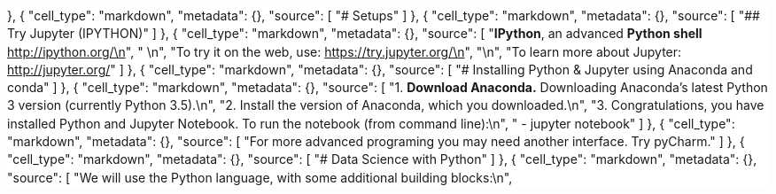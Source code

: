   },
  {
   "cell_type": "markdown",
   "metadata": {},
   "source": [
    "# Setups"
   ]
  },
  {
   "cell_type": "markdown",
   "metadata": {},
   "source": [
    "## Try Jupyter (IPYTHON)"
   ]
  },
  {
   "cell_type": "markdown",
   "metadata": {},
   "source": [
    "**IPython**, an advanced **Python shell** http://ipython.org/\n",
    " \n",
    "To try it on the web, use:  https://try.jupyter.org/\n",
    "\n",
    "To learn more about Jupyter: http://jupyter.org/"
   ]
  },
  {
   "cell_type": "markdown",
   "metadata": {},
   "source": [
    "# Installing Python & Jupyter using Anaconda and conda"
   ]
  },
  {
   "cell_type": "markdown",
   "metadata": {},
   "source": [
    "1. **Download Anaconda.** Downloading Anaconda’s latest Python 3 version (currently Python 3.5).\n",
    "2. Install the version of Anaconda, which you downloaded.\n",
    "3. Congratulations, you have installed Python and Jupyter Notebook. To run the notebook (from command line):\n",
    "    - jupyter notebook"
   ]
  },
  {
   "cell_type": "markdown",
   "metadata": {},
   "source": [
    "For more advanced programing you may need another interface. Try pyCharm."
   ]
  },
  {
   "cell_type": "markdown",
   "metadata": {},
   "source": [
    "# Data Science with Python"
   ]
  },
  {
   "cell_type": "markdown",
   "metadata": {},
   "source": [
    "We will use the Python language, with some additional building blocks:\n",